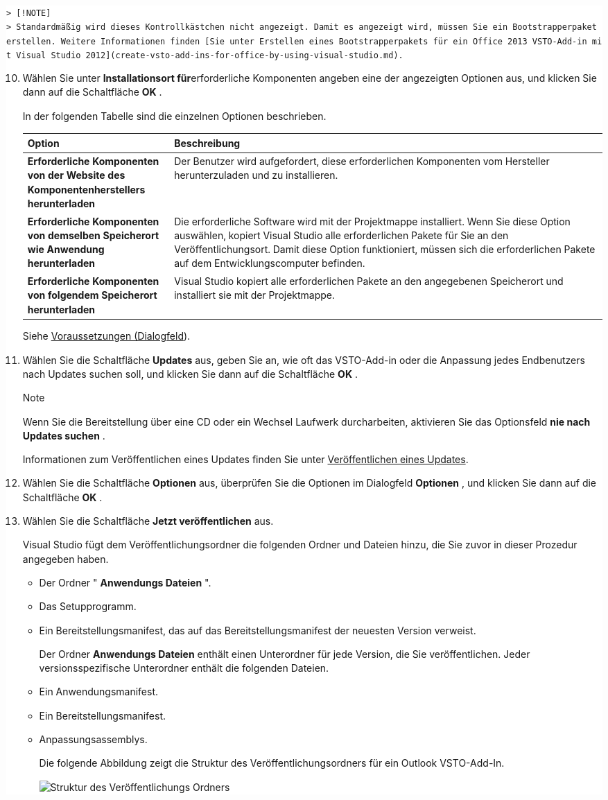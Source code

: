     > [!NOTE]
    > Standardmäßig wird dieses Kontrollkästchen nicht angezeigt. Damit es angezeigt wird, müssen Sie ein Bootstrapperpaket erstellen. Weitere Informationen finden [Sie unter Erstellen eines Bootstrapperpakets für ein Office 2013 VSTO-Add-in mit Visual Studio 2012](create-vsto-add-ins-for-office-by-using-visual-studio.md).

10. Wählen Sie unter **Installationsort für**erforderliche Komponenten angeben eine der angezeigten Optionen aus, und klicken Sie dann auf die Schaltfläche **OK** .

     In der folgenden Tabelle sind die einzelnen Optionen beschrieben.

    |Option|Beschreibung|
    |------------|-----------------|
    |**Erforderliche Komponenten von der Website des Komponentenherstellers herunterladen**|Der Benutzer wird aufgefordert, diese erforderlichen Komponenten vom Hersteller herunterzuladen und zu installieren.|
    |**Erforderliche Komponenten von demselben Speicherort wie Anwendung herunterladen**|Die erforderliche Software wird mit der Projektmappe installiert. Wenn Sie diese Option auswählen, kopiert Visual Studio alle erforderlichen Pakete für Sie an den Veröffentlichungsort. Damit diese Option funktioniert, müssen sich die erforderlichen Pakete auf dem Entwicklungscomputer befinden.|
    |**Erforderliche Komponenten von folgendem Speicherort herunterladen**|Visual Studio kopiert alle erforderlichen Pakete an den angegebenen Speicherort und installiert sie mit der Projektmappe.|

     Siehe [Voraussetzungen (Dialogfeld](../ide/reference/prerequisites-dialog-box.md)).

11. Wählen Sie die Schaltfläche **Updates** aus, geben Sie an, wie oft das VSTO-Add-in oder die Anpassung jedes Endbenutzers nach Updates suchen soll, und klicken Sie dann auf die Schaltfläche **OK** .

    > [!NOTE]
    > Wenn Sie die Bereitstellung über eine CD oder ein Wechsel Laufwerk durcharbeiten, aktivieren Sie das Optionsfeld **nie nach Updates suchen** .

     Informationen zum Veröffentlichen eines Updates finden Sie unter [Veröffentlichen eines Updates](#Update).

12. Wählen Sie die Schaltfläche **Optionen** aus, überprüfen Sie die Optionen im Dialogfeld **Optionen** , und klicken Sie dann auf die Schaltfläche **OK** .

13. Wählen Sie die Schaltfläche **Jetzt veröffentlichen** aus.

     Visual Studio fügt dem Veröffentlichungsordner die folgenden Ordner und Dateien hinzu, die Sie zuvor in dieser Prozedur angegeben haben.

    - Der Ordner " **Anwendungs Dateien** ".

    - Das Setupprogramm.

    - Ein Bereitstellungsmanifest, das auf das Bereitstellungsmanifest der neuesten Version verweist.

      Der Ordner **Anwendungs Dateien** enthält einen Unterordner für jede Version, die Sie veröffentlichen. Jeder versionsspezifische Unterordner enthält die folgenden Dateien.

    - Ein Anwendungsmanifest.

    - Ein Bereitstellungsmanifest.

    - Anpassungsassemblys.

      Die folgende Abbildung zeigt die Struktur des Veröffentlichungsordners für ein Outlook VSTO-Add-In.

      ![Struktur des Veröffentlichungs Ordners](../vsto/media/publishfolderstructure.png "Struktur des Veröffentlichungsordners")
